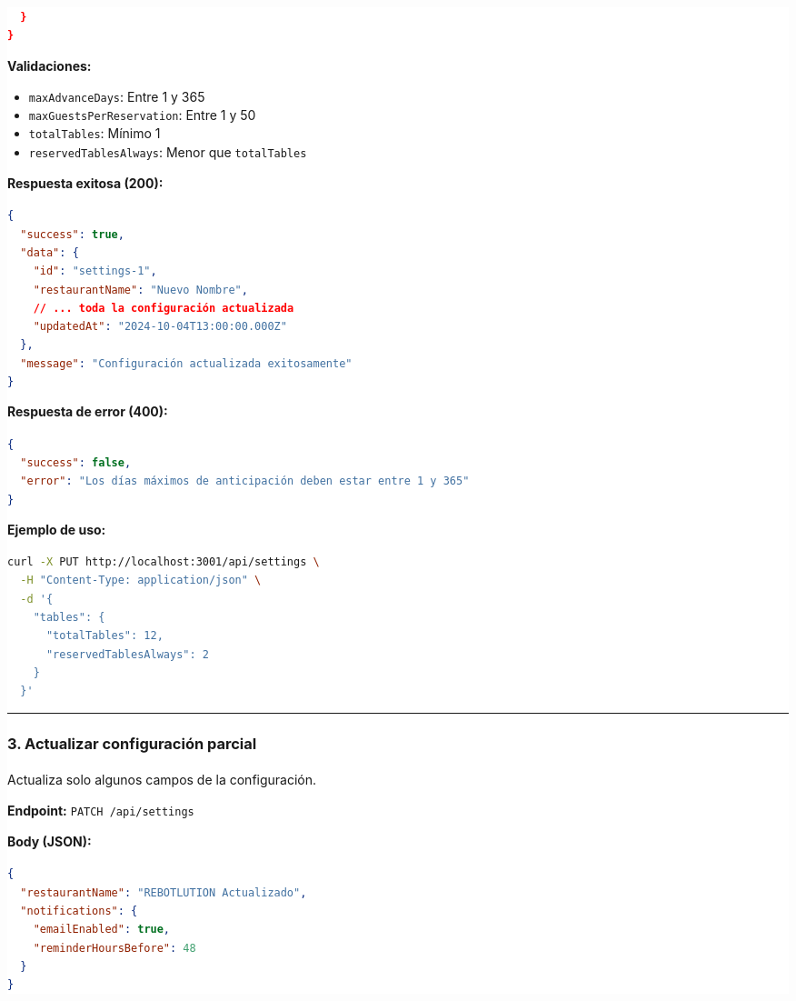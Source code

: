 ```json
  }
}
```

**Validaciones:**
- `maxAdvanceDays`: Entre 1 y 365
- `maxGuestsPerReservation`: Entre 1 y 50
- `totalTables`: Mínimo 1
- `reservedTablesAlways`: Menor que `totalTables`

**Respuesta exitosa (200):**
```json
{
  "success": true,
  "data": {
    "id": "settings-1",
    "restaurantName": "Nuevo Nombre",
    // ... toda la configuración actualizada
    "updatedAt": "2024-10-04T13:00:00.000Z"
  },
  "message": "Configuración actualizada exitosamente"
}
```

**Respuesta de error (400):**
```json
{
  "success": false,
  "error": "Los días máximos de anticipación deben estar entre 1 y 365"
}
```

**Ejemplo de uso:**
```bash
curl -X PUT http://localhost:3001/api/settings \
  -H "Content-Type: application/json" \
  -d '{
    "tables": {
      "totalTables": 12,
      "reservedTablesAlways": 2
    }
  }'
```

---

### 3. Actualizar configuración parcial
Actualiza solo algunos campos de la configuración.

**Endpoint:** `PATCH /api/settings`

**Body (JSON):**
```json
{
  "restaurantName": "REBOTLUTION Actualizado",
  "notifications": {
    "emailEnabled": true,
    "reminderHoursBefore": 48
  }
}
```
